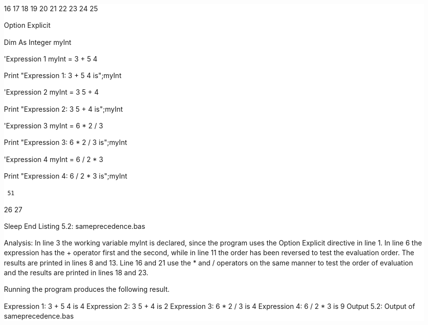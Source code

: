 16
17
18
19
20
21
22
23
24
25

Option Explicit

Dim As Integer myInt

'Expression 1
myInt = 3 + 5   4

Print "Expression 1: 3 + 5   4 is";myInt

'Expression 2
myInt = 3   5 + 4

Print "Expression 2: 3   5 + 4 is";myInt

'Expression 3
myInt = 6 * 2 / 3

Print "Expression 3: 6 * 2 / 3 is";myInt

'Expression 4
myInt = 6 / 2 * 3

Print "Expression 4: 6 / 2 * 3 is";myInt

     51


26
27

Sleep
End
Listing 5.2: sameprecedence.bas

Analysis: In line 3 the working variable myInt is declared, since the program uses 
the Option Explicit directive in line 1. In line 6 the expression has the + operator first and 
the   second, while in line 11 the order has been reversed to test the evaluation order. 
The results are printed in lines 8 and 13. Line 16 and 21 use the * and / operators on the 
same manner to test the order of evaluation and the results are printed in lines 18 and 
23. 

Running the program produces the following result.

Expression 1: 3 + 5   4 is 4
Expression 2: 3   5 + 4 is 2
Expression 3: 6 * 2 / 3 is 4
Expression 4: 6 / 2 * 3 is 9
Output 5.2: Output of sameprecedence.bas
